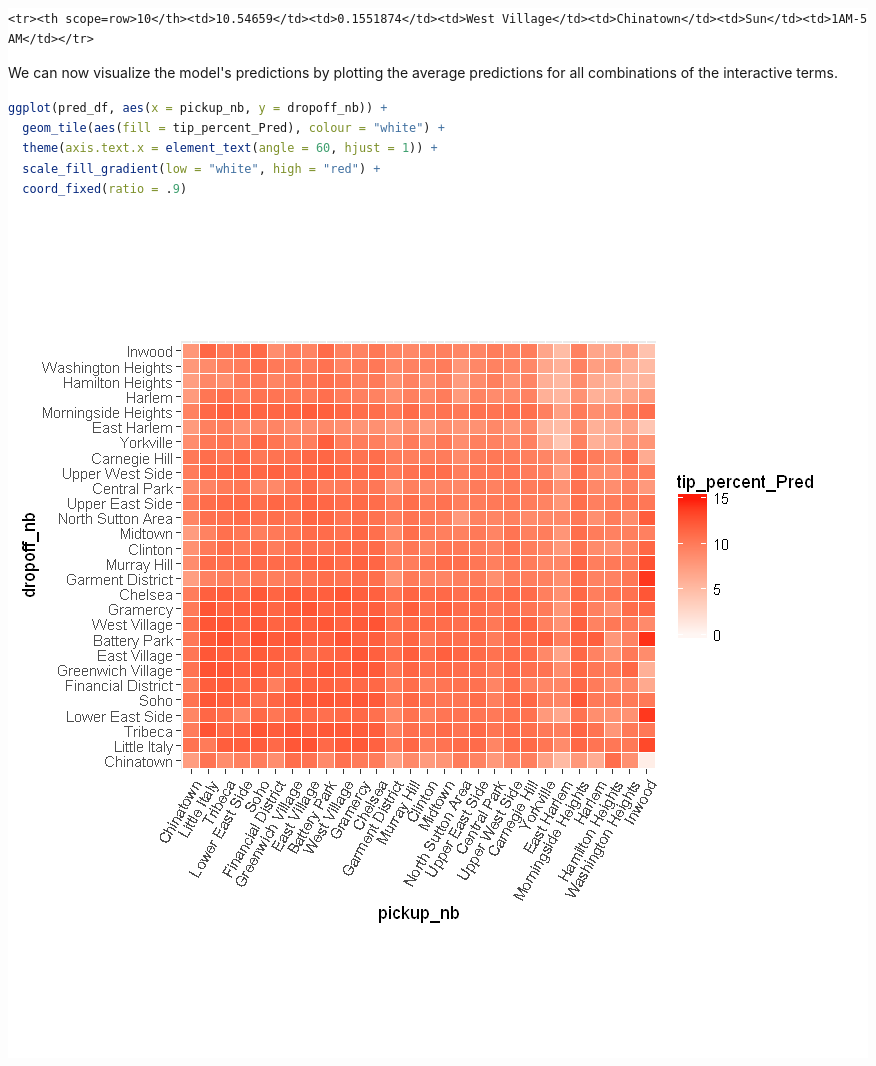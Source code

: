 	<tr><th scope=row>10</th><td>10.54659</td><td>0.1551874</td><td>West Village</td><td>Chinatown</td><td>Sun</td><td>1AM-5AM</td></tr>
</tbody>
</table>




We can now visualize the model's predictions by plotting the average predictions for all combinations of the interactive terms.


```R
ggplot(pred_df, aes(x = pickup_nb, y = dropoff_nb)) + 
  geom_tile(aes(fill = tip_percent_Pred), colour = "white") + 
  theme(axis.text.x = element_text(angle = 60, hjust = 1)) +
  scale_fill_gradient(low = "white", high = "red") + 
  coord_fixed(ratio = .9)
```


![png](./images/output_112_0.png)
